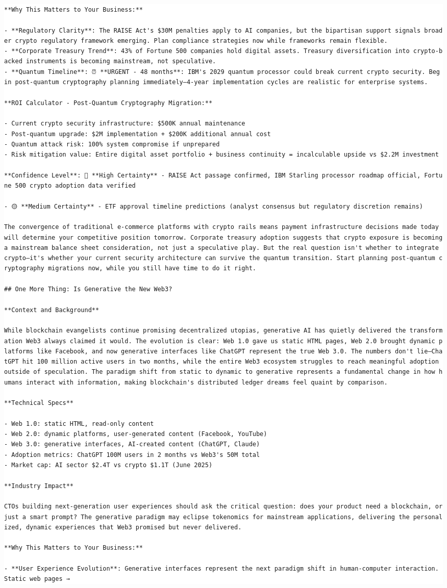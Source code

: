     **Why This Matters to Your Business:**
    
    - **Regulatory Clarity**: The RAISE Act's $30M penalties apply to AI companies, but the bipartisan support signals broader crypto regulatory framework emerging. Plan compliance strategies now while frameworks remain flexible.
    - **Corporate Treasury Trend**: 43% of Fortune 500 companies hold digital assets. Treasury diversification into crypto-backed instruments is becoming mainstream, not speculative.
    - **Quantum Timeline**: ⏰ **URGENT - 48 months**: IBM's 2029 quantum processor could break current crypto security. Begin post-quantum cryptography planning immediately—4-year implementation cycles are realistic for enterprise systems.
    
    **ROI Calculator - Post-Quantum Cryptography Migration:**
    
    - Current crypto security infrastructure: $500K annual maintenance
    - Post-quantum upgrade: $2M implementation + $200K additional annual cost
    - Quantum attack risk: 100% system compromise if unprepared
    - Risk mitigation value: Entire digital asset portfolio + business continuity = incalculable upside vs $2.2M investment
    
    **Confidence Level**: 🔴 **High Certainty** - RAISE Act passage confirmed, IBM Starling processor roadmap official, Fortune 500 crypto adoption data verified
    
    - 🟡 **Medium Certainty** - ETF approval timeline predictions (analyst consensus but regulatory discretion remains)
    
    The convergence of traditional e-commerce platforms with crypto rails means payment infrastructure decisions made today will determine your competitive position tomorrow. Corporate treasury adoption suggests that crypto exposure is becoming a mainstream balance sheet consideration, not just a speculative play. But the real question isn't whether to integrate crypto—it's whether your current security architecture can survive the quantum transition. Start planning post-quantum cryptography migrations now, while you still have time to do it right.
    
    ## One More Thing: Is Generative the New Web3?
    
    **Context and Background**
    
    While blockchain evangelists continue promising decentralized utopias, generative AI has quietly delivered the transformation Web3 always claimed it would. The evolution is clear: Web 1.0 gave us static HTML pages, Web 2.0 brought dynamic platforms like Facebook, and now generative interfaces like ChatGPT represent the true Web 3.0. The numbers don't lie—ChatGPT hit 100 million active users in two months, while the entire Web3 ecosystem struggles to reach meaningful adoption outside of speculation. The paradigm shift from static to dynamic to generative represents a fundamental change in how humans interact with information, making blockchain's distributed ledger dreams feel quaint by comparison.
    
    **Technical Specs**
    
    - Web 1.0: static HTML, read-only content
    - Web 2.0: dynamic platforms, user-generated content (Facebook, YouTube)
    - Web 3.0: generative interfaces, AI-created content (ChatGPT, Claude)
    - Adoption metrics: ChatGPT 100M users in 2 months vs Web3's 50M total
    - Market cap: AI sector $2.4T vs crypto $1.1T (June 2025)
    
    **Industry Impact**
    
    CTOs building next-generation user experiences should ask the critical question: does your product need a blockchain, or just a smart prompt? The generative paradigm may eclipse tokenomics for mainstream applications, delivering the personalized, dynamic experiences that Web3 promised but never delivered.
    
    **Why This Matters to Your Business:**
    
    - **User Experience Evolution**: Generative interfaces represent the next paradigm shift in human-computer interaction. Static web pages →